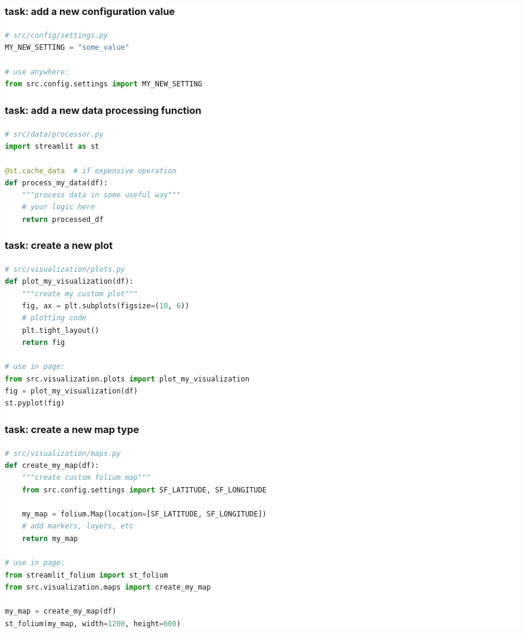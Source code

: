 ### task: add a new configuration value

```python
# src/config/settings.py
MY_NEW_SETTING = "some_value"

# use anywhere:
from src.config.settings import MY_NEW_SETTING
```

### task: add a new data processing function

```python
# src/data/processor.py
import streamlit as st

@st.cache_data  # if expensive operation
def process_my_data(df):
    """process data in some useful way"""
    # your logic here
    return processed_df
```

### task: create a new plot

```python
# src/visualization/plots.py
def plot_my_visualization(df):
    """create my custom plot"""
    fig, ax = plt.subplots(figsize=(10, 6))
    # plotting code
    plt.tight_layout()
    return fig

# use in page:
from src.visualization.plots import plot_my_visualization
fig = plot_my_visualization(df)
st.pyplot(fig)
```

### task: create a new map type

```python
# src/visualization/maps.py
def create_my_map(df):
    """create custom folium map"""
    from src.config.settings import SF_LATITUDE, SF_LONGITUDE
    
    my_map = folium.Map(location=[SF_LATITUDE, SF_LONGITUDE])
    # add markers, layers, etc
    return my_map

# use in page:
from streamlit_folium import st_folium
from src.visualization.maps import create_my_map

my_map = create_my_map(df)
st_folium(my_map, width=1200, height=600)
```
